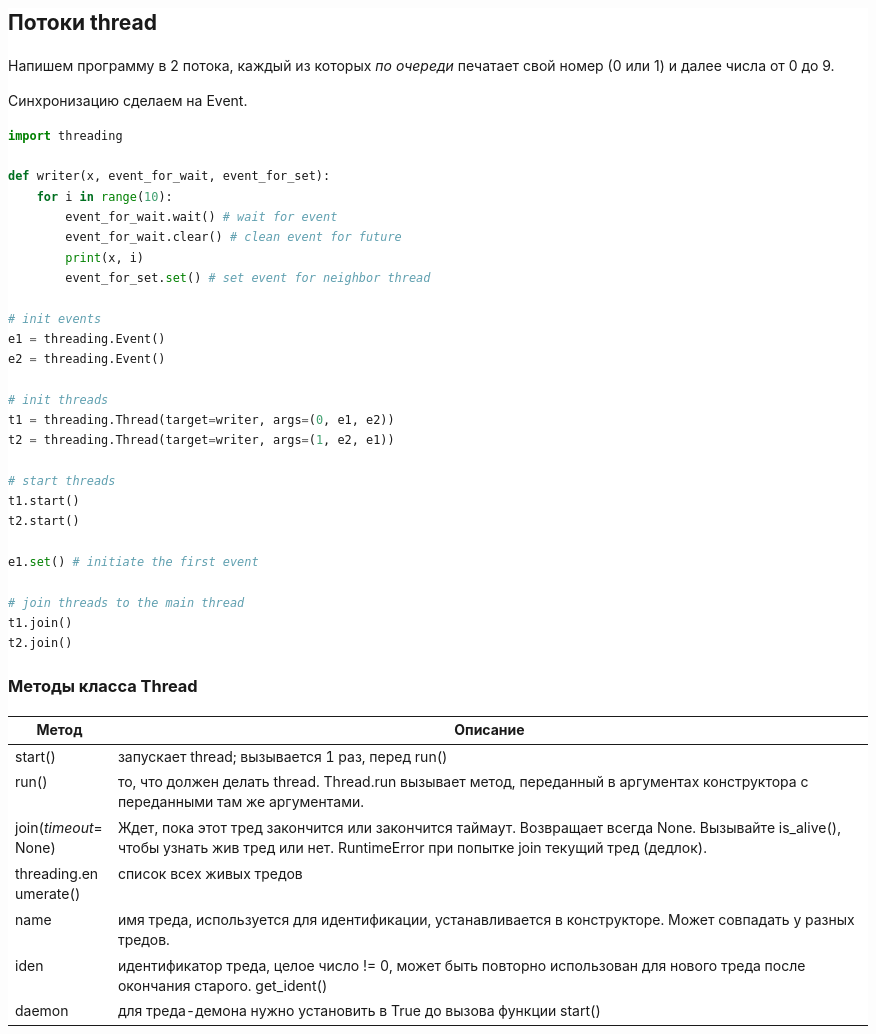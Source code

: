 ## Потоки thread

Напишем программу в 2 потока, каждый из которых _по очереди_ печатает свой номер (0 или 1) и далее числа от 0 до 9.

Синхронизацию сделаем на Event.

```python
import threading

def writer(x, event_for_wait, event_for_set):
    for i in range(10):
        event_for_wait.wait() # wait for event
        event_for_wait.clear() # clean event for future
        print(x, i)
        event_for_set.set() # set event for neighbor thread

# init events
e1 = threading.Event()
e2 = threading.Event()

# init threads
t1 = threading.Thread(target=writer, args=(0, e1, e2))
t2 = threading.Thread(target=writer, args=(1, e2, e1))

# start threads
t1.start()
t2.start()

e1.set() # initiate the first event

# join threads to the main thread
t1.join()
t2.join()
```

### Методы класса Thread

| Метод | Описание |
|-|---|
| start() | запускает thread; вызывается 1 раз, перед run() |
| run() | то, что должен делать thread. Thread.run вызывает метод, переданный в аргументах конструктора с переданными там же аргументами. |
| join(_timeout_=None) | Ждет, пока этот тред закончится или закончится таймаут. Возвращает всегда None. Вызывайте is_alive(), чтобы узнать жив тред или нет. RuntimeError при попытке join текущий тред (дедлок). |
| threading.enumerate() | список всех живых тредов |
| name | имя треда, используется для идентификации, устанавливается в конструкторе. Может совпадать у разных тредов. |
| iden | идентификатор треда, целое число != 0, может быть повторно использован для нового треда после окончания старого. get_ident() |
| daemon | для треда-демона нужно установить в True до вызова функции start() |
